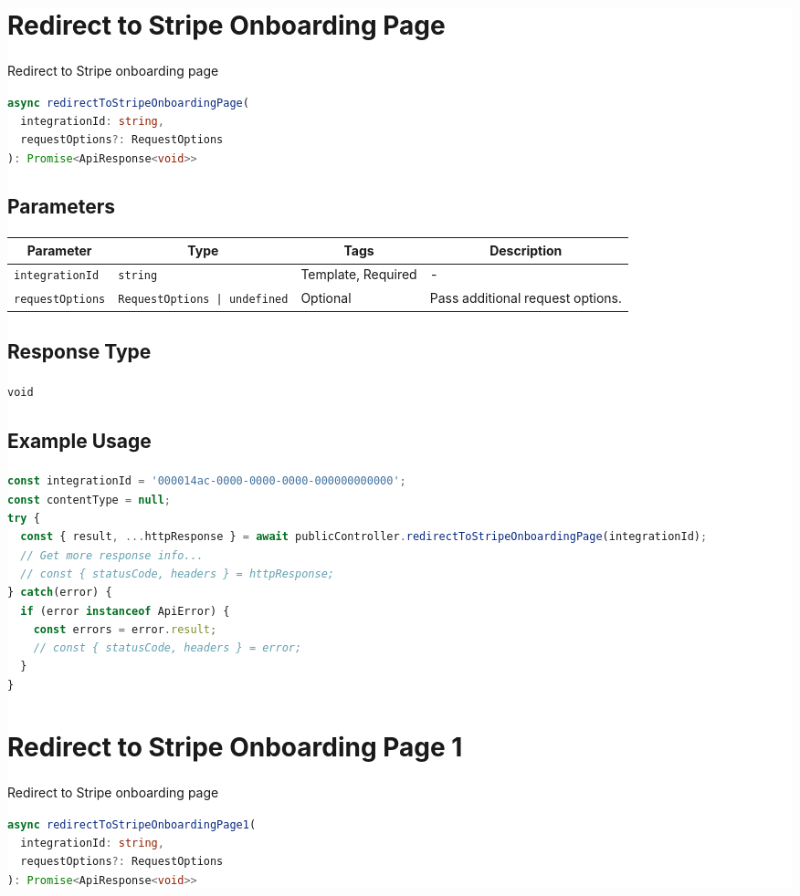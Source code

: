 
# Redirect to Stripe Onboarding Page

Redirect to Stripe onboarding page

```ts
async redirectToStripeOnboardingPage(
  integrationId: string,
  requestOptions?: RequestOptions
): Promise<ApiResponse<void>>
```

## Parameters

| Parameter | Type | Tags | Description |
|  --- | --- | --- | --- |
| `integrationId` | `string` | Template, Required | - |
| `requestOptions` | `RequestOptions \| undefined` | Optional | Pass additional request options. |

## Response Type

`void`

## Example Usage

```ts
const integrationId = '000014ac-0000-0000-0000-000000000000';
const contentType = null;
try {
  const { result, ...httpResponse } = await publicController.redirectToStripeOnboardingPage(integrationId);
  // Get more response info...
  // const { statusCode, headers } = httpResponse;
} catch(error) {
  if (error instanceof ApiError) {
    const errors = error.result;
    // const { statusCode, headers } = error;
  }
}
```


# Redirect to Stripe Onboarding Page 1

Redirect to Stripe onboarding page

```ts
async redirectToStripeOnboardingPage1(
  integrationId: string,
  requestOptions?: RequestOptions
): Promise<ApiResponse<void>>
```
